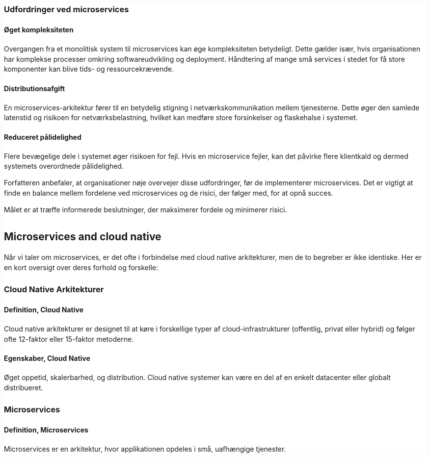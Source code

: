 ### Udfordringer ved microservices

#### Øget kompleksiteten

Overgangen fra et monolitisk system til microservices kan
øge kompleksiteten betydeligt. Dette gælder især, hvis organisationen har
komplekse processer omkring softwareudvikling og deployment. Håndtering af mange
små services i stedet for få store komponenter kan blive tids- og ressourcekrævende.

#### Distributionsafgift

En microservices-arkitektur fører til en betydelig stigning
i netværkskommunikation mellem tjenesterne. Dette øger den samlede latenstid
og risikoen for netværksbelastning, hvilket kan medføre store forsinkelser
og flaskehalse i systemet.

#### Reduceret pålidelighed

Flere bevægelige dele i systemet øger risikoen for fejl.
Hvis en microservice fejler, kan det påvirke flere klientkald og dermed
systemets overordnede pålidelighed.

Forfatteren anbefaler, at organisationer nøje overvejer disse udfordringer,
før de implementerer microservices. Det er vigtigt at finde en balance mellem
fordelene ved microservices og de risici, der følger med, for at opnå succes.

Målet er at træffe informerede beslutninger, der maksimerer fordele og
minimerer risici.

## Microservices and cloud native

Når vi taler om microservices, er det ofte i forbindelse med cloud native
arkitekturer, men de to begreber er ikke identiske. Her er en kort oversigt
over deres forhold og forskelle:

### Cloud Native Arkitekturer

#### Definition, Cloud Native

Cloud native arkitekturer er designet til at køre i forskellige typer
af cloud-infrastrukturer (offentlig, privat eller hybrid) og følger
ofte 12-faktor eller 15-faktor metoderne.

#### Egenskaber, Cloud Native

Øget oppetid, skalerbarhed, og distribution. Cloud native systemer kan
være en del af en enkelt datacenter eller globalt distribueret.

### Microservices

#### Definition, Microservices

Microservices er en arkitektur, hvor applikationen opdeles i små,
uafhængige tjenester.
